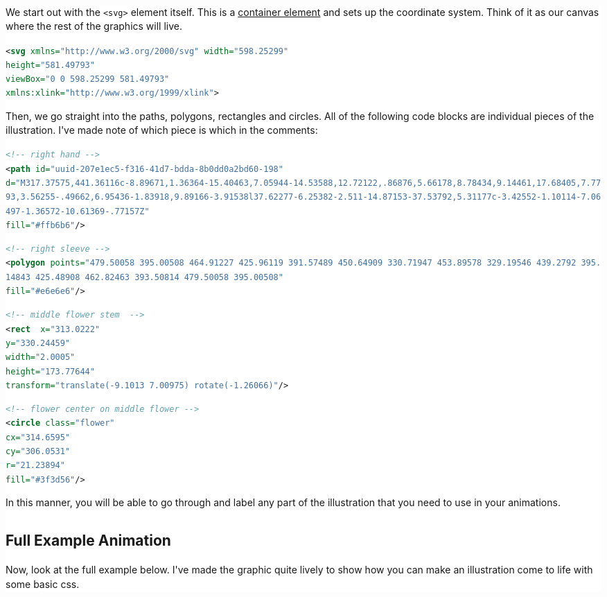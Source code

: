 We start out with the `<svg>` element itself. This is a [container element](https://developer.mozilla.org/en-US/docs/Web/SVG/Element/svg) and sets up the coordinate system. Think of it as our canvas where the rest of the graphics will live.

```xml
<svg xmlns="http://www.w3.org/2000/svg" width="598.25299" 
height="581.49793" 
viewBox="0 0 598.25299 581.49793" 
xmlns:xlink="http://www.w3.org/1999/xlink">
```

Then, we go straight into the paths, polygons, rectangles and circles. All of the following code blocks are individual pieces of the illustration. I've made note of which piece is which in the comments:

```xml
<!-- right hand -->
<path id="uuid-207e1ec5-f316-41d7-bdda-8b0dd0a2bd60-198" 
d="M317.37575,441.36116c-8.89671,1.36364-15.40463,7.05944-14.53588,12.72122,.86876,5.66178,8.78434,9.14461,17.68405,7.7793,3.56255-.49662,6.95436-1.83918,9.89166-3.91538l37.62277-6.25382-2.511-14.87153-37.53792,5.31177c-3.42552-1.10114-7.06497-1.36572-10.61369-.77157Z" 
fill="#ffb6b6"/>
```

```xml
<!-- right sleeve -->
<polygon points="479.50058 395.00508 464.91227 425.96119 391.57489 450.64909 330.71947 453.89578 329.19546 439.2792 395.14843 425.48908 462.82463 393.50814 479.50058 395.00508" 
fill="#e6e6e6"/>
```

```xml
<!-- middle flower stem  -->
<rect  x="313.0222" 
y="330.24459" 
width="2.0005" 
height="173.77644" 
transform="translate(-9.1013 7.00975) rotate(-1.26066)"/>
```

```xml
<!-- flower center on middle flower -->
<circle class="flower" 
cx="314.6595" 
cy="306.0531" 
r="21.23894" 
fill="#3f3d56"/>
```

In this manner, you will be able to go through and label any part of the illustration that you need to use in your animations.

## Full Example Animation

Now, look at the full example below. I've made the graphic quite lively to show how you can make an illustration come to life with some basic css.
